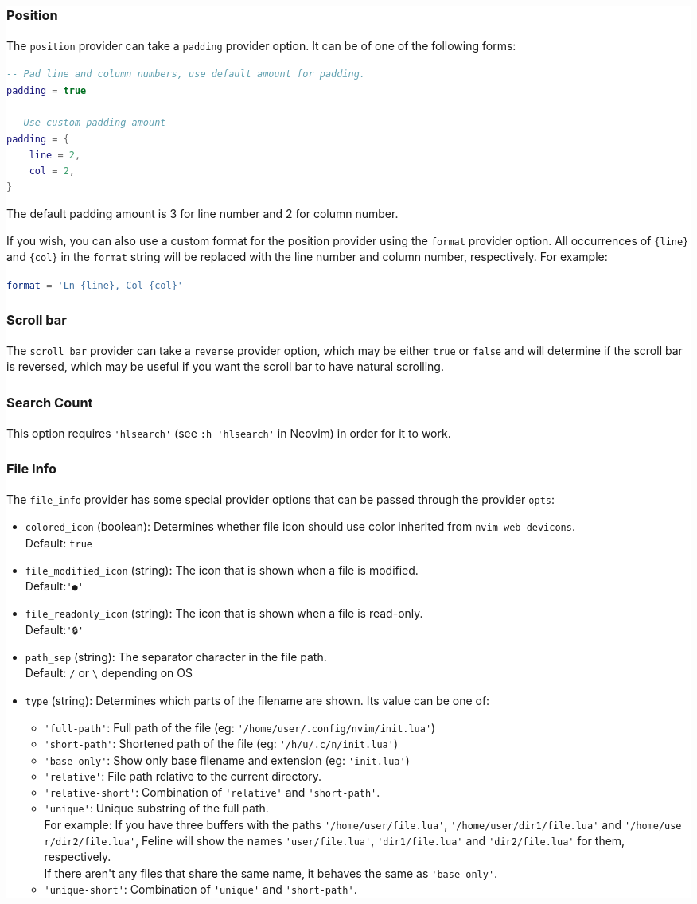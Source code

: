 ### Position

The `position` provider can take a `padding` provider option. It can be of one of the following forms:

```lua
-- Pad line and column numbers, use default amount for padding.
padding = true

-- Use custom padding amount
padding = {
    line = 2,
    col = 2,
}
```

The default padding amount is 3 for line number and 2 for column number.

If you wish, you can also use a custom format for the position provider using the `format` provider option. All occurrences of `{line}` and `{col}` in the `format` string will be replaced with the line number and column number, respectively. For example:

```lua
format = 'Ln {line}, Col {col}'
```

### Scroll bar

The `scroll_bar` provider can take a `reverse` provider option, which may be either `true` or `false` and will determine if the scroll bar is reversed, which may be useful if you want the scroll bar to have natural scrolling.

### Search Count

This option requires `'hlsearch'` (see `:h 'hlsearch'` in Neovim) in order for it to work.

### File Info

The `file_info` provider has some special provider options that can be passed through the provider `opts`:

- `colored_icon` (boolean): Determines whether file icon should use color inherited from `nvim-web-devicons`.<br>
  Default: `true`
- `file_modified_icon` (string): The icon that is shown when a file is modified.<br>
  Default:`'●'`
- `file_readonly_icon` (string): The icon that is shown when a file is read-only.<br>
  Default:`'🔒'`
- `path_sep` (string): The separator character in the file path. <br>
  Default: `/` or `\` depending on OS 
- `type` (string): Determines which parts of the filename are shown. Its value can be one of:

  - `'full-path'`: Full path of the file (eg: `'/home/user/.config/nvim/init.lua'`)
  - `'short-path'`: Shortened path of the file (eg: `'/h/u/.c/n/init.lua'`)
  - `'base-only'`: Show only base filename and extension (eg: `'init.lua'`)
  - `'relative'`: File path relative to the current directory.
  - `'relative-short'`: Combination of `'relative'` and `'short-path'`.
  - `'unique'`: Unique substring of the full path.<br>
    For example: If you have three buffers with the paths `'/home/user/file.lua'`, `'/home/user/dir1/file.lua'` and `'/home/user/dir2/file.lua'`, Feline will show the names `'user/file.lua'`, `'dir1/file.lua'` and `'dir2/file.lua'` for them, respectively.<br>
    If there aren't any files that share the same name, it behaves the same as `'base-only'`.
  - `'unique-short'`: Combination of `'unique'` and `'short-path'`.
